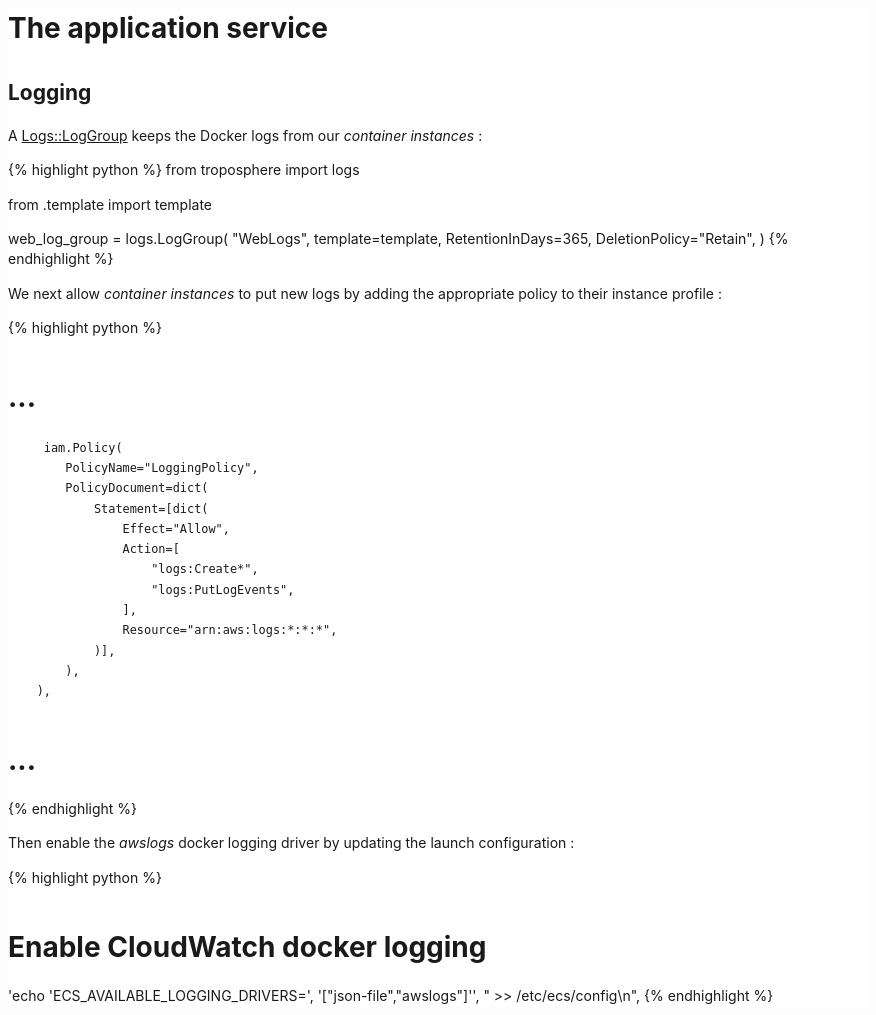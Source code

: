 
The application service
=======================

Logging
-------

A [Logs::LogGroup](http://docs.aws.amazon.com/AWSCloudFormation/latest/UserGuide/aws-resource-logs-loggroup.html)
keeps the Docker logs from our *container instances* :

{% highlight python %}
from troposphere import logs

from .template import template


web_log_group = logs.LogGroup(
    "WebLogs",
    template=template,
    RetentionInDays=365,
    DeletionPolicy="Retain",
)
{% endhighlight %}

We next allow *container instances* to put new logs by adding the
appropriate policy to their instance profile :

{% highlight python %}
# ...
         iam.Policy(
            PolicyName="LoggingPolicy",
            PolicyDocument=dict(
                Statement=[dict(
                    Effect="Allow",
                    Action=[
                        "logs:Create*",
                        "logs:PutLogEvents",
                    ],
                    Resource="arn:aws:logs:*:*:*",
                )],
            ),
        ),
# ...
{% endhighlight %}

Then enable the *awslogs* docker logging driver by updating the
launch configuration :

{% highlight python %}
# Enable CloudWatch docker logging
'echo \'ECS_AVAILABLE_LOGGING_DRIVERS=',
'["json-file","awslogs"]\'',
" >> /etc/ecs/config\n",
{% endhighlight %}
